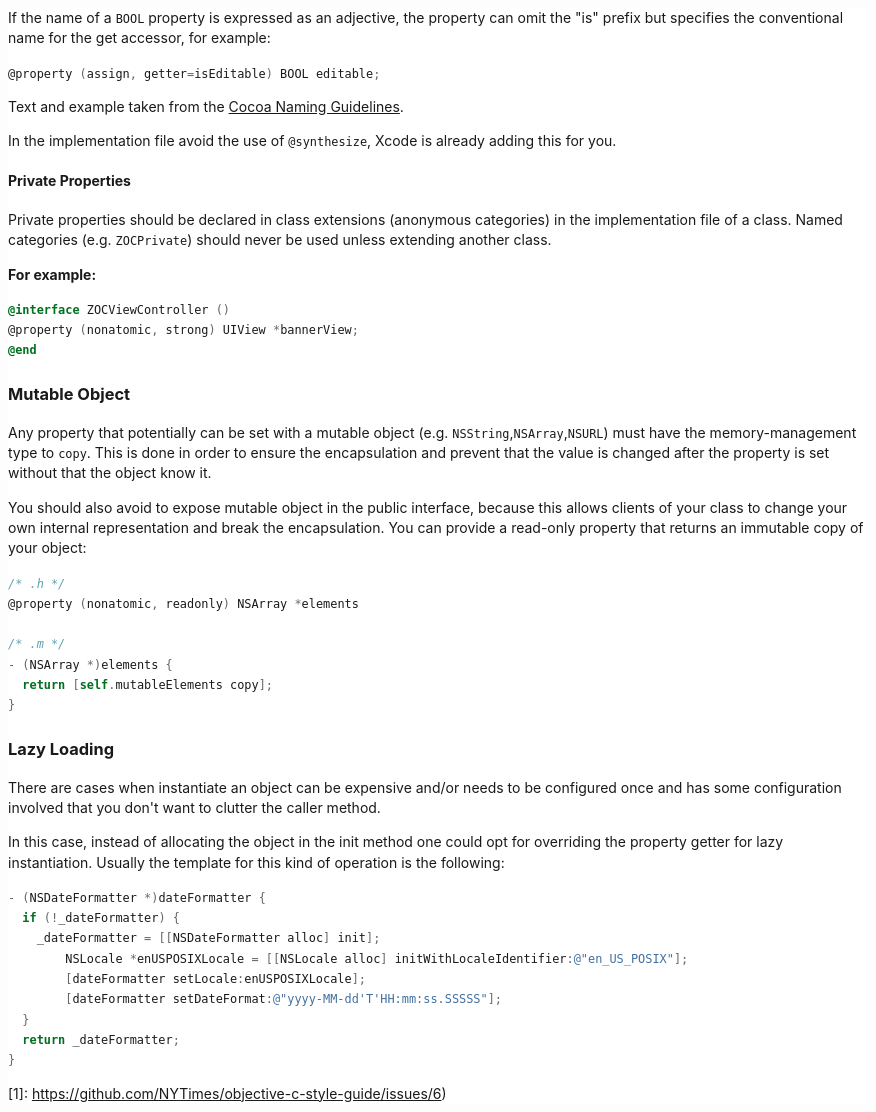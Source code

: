 If the name of a `BOOL` property is expressed as an adjective, the property can omit the "is" prefix but specifies the conventional name for the get accessor, for example:

```objective-c
@property (assign, getter=isEditable) BOOL editable;
```
Text and example taken from the [Cocoa Naming Guidelines](https://developer.apple.com/library/mac/#documentation/Cocoa/Conceptual/CodingGuidelines/Articles/NamingIvarsAndTypes.html#//apple_ref/doc/uid/20001284-BAJGIIJE).

In the implementation file avoid the use of `@synthesize`, Xcode is already adding this for you.

#### Private Properties

Private properties should be declared in class extensions (anonymous categories) in the implementation file of a class. Named categories (e.g. `ZOCPrivate`) should never be used unless extending another class.

**For example:**

```objective-c
@interface ZOCViewController ()
@property (nonatomic, strong) UIView *bannerView;
@end
```

### Mutable Object

Any property that potentially can be set with a mutable object (e.g. `NSString`,`NSArray`,`NSURL`) must have the memory-management type to `copy`. This is done in order to ensure the encapsulation and prevent that the value is changed after the property is set without that the object know it.

You should also avoid to expose mutable object in the public interface, because this allows clients of your class to change your own internal representation and break the encapsulation. You can provide a read-only property that returns an immutable copy of your object:

```objective-c
/* .h */
@property (nonatomic, readonly) NSArray *elements

/* .m */
- (NSArray *)elements {
  return [self.mutableElements copy];
}
```

### Lazy Loading

There are cases when instantiate an object can be expensive and/or needs to be configured once and has some configuration involved that you don't want to clutter the caller method.

In this case, instead of allocating the object in the init method one could opt for overriding the property getter for lazy instantiation. Usually the template for this kind of operation is the following:

```objective-c
- (NSDateFormatter *)dateFormatter {
  if (!_dateFormatter) {
    _dateFormatter = [[NSDateFormatter alloc] init];
        NSLocale *enUSPOSIXLocale = [[NSLocale alloc] initWithLocaleIdentifier:@"en_US_POSIX"];
        [dateFormatter setLocale:enUSPOSIXLocale];
        [dateFormatter setDateFormat:@"yyyy-MM-dd'T'HH:mm:ss.SSSSS"];
  }
  return _dateFormatter;
}
```


[singleton_cocoasamurai]: http://cocoasamurai.blogspot.com/2011/04/singletons-your-doing-them-wrong.html
[blocks_uth1]:  http://developer.apple.com/library/ios/#documentation/cocoa/Conceptual/Blocks/Articles/00_Introduction.html
[blocks_uth2]: http://ios-blog.co.uk/tutorials/programming-with-blocks-an-overview/
[blocks_caveat1]: http://developer.apple.com/library/mac/#releasenotes/ObjectiveC/RN-TransitioningToARC/Introduction/Introduction.html
[blocks_caveat2]: http://dhoerl.wordpress.com/2013/04/23/i-finally-figured-out-weakself-and-strongself/
[blocks_caveat3]: http://blog.random-ideas.net/?p=160
[blocks_caveat4]: http://stackoverflow.com/questions/7904568/disappearing-reference-to-self-in-a-block-under-arc
[blocks_caveat5]: http://stackoverflow.com/questions/12218767/objective-c-blocks-and-memory-management
[blocks_caveat6]: https://github.com/AFNetworking/AFNetworking/issues/807
[blocks_caveat10]: https://twitter.com/pedrogomes
[blocks_caveat11]: https://twitter.com/dmakarenko
[blocks_caveat12]: https://ef.com
[blocks_caveat13]: https://developer.apple.com/library/ios/documentation/cocoa/conceptual/Blocks/Articles/bxVariables.html#//apple_ref/doc/uid/TP40007502-CH6-SW4
[blocks_caveat14]: http://www.effectiveobjectivec.com/
[blocks_caveat15]: http://www.amazon.it/Pro-Multithreading-Memory-Management-Ios/dp/1430241160
[blocks_caveat16]: https://twitter.com/mattjgalloway
  [1]: https://github.com/NYTimes/objective-c-style-guide/issues/6)